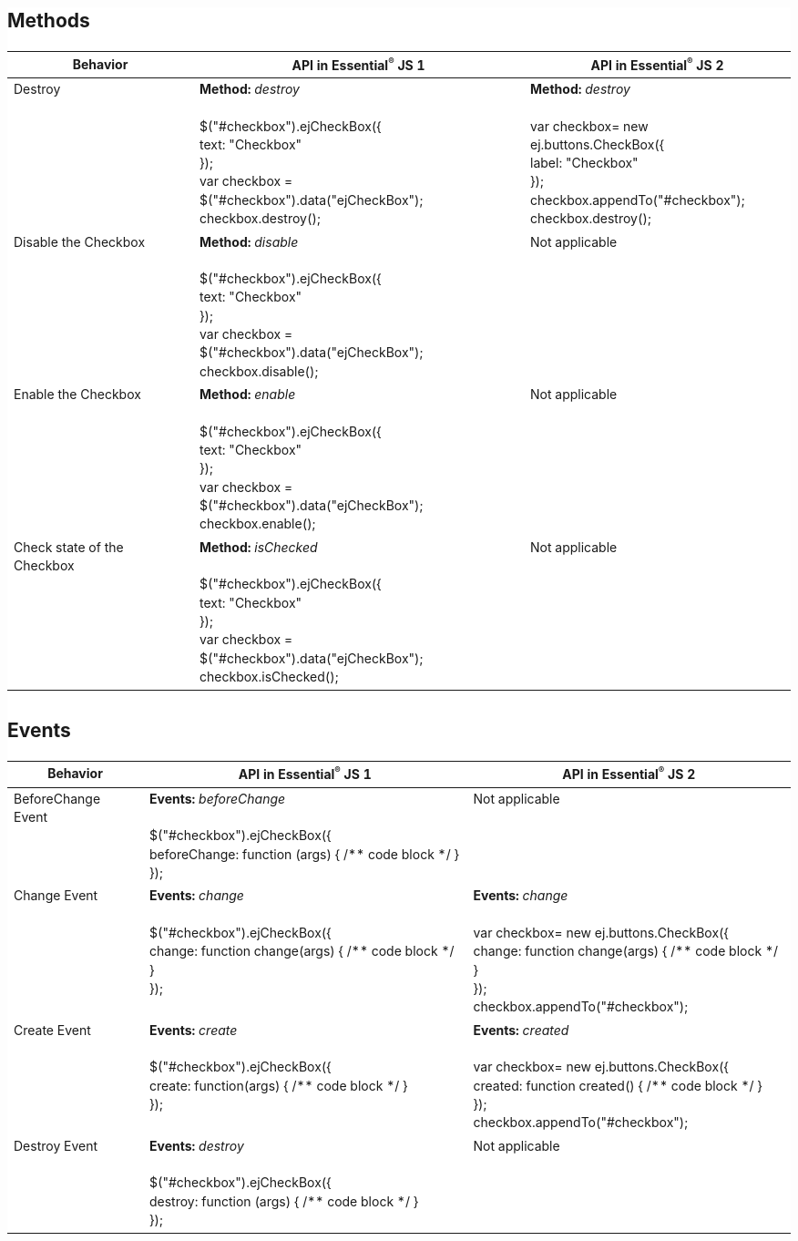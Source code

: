 ## Methods

| Behavior | API in Essential<sup style="font-size:70%">&reg;</sup> JS 1 | API in Essential<sup style="font-size:70%">&reg;</sup> JS 2 |
| --- | --- | --- |
| Destroy | **Method:** *destroy* <br/><br/>  $("#checkbox").ejCheckBox({ <br/>text: "Checkbox" <br/> }); <br/> var checkbox = $("#checkbox").data("ejCheckBox"); <br/>checkbox.destroy(); | **Method:** *destroy* <br/><br/> var checkbox= new ej.buttons.CheckBox({ <br/>label: "Checkbox" <br/>}); <br/>checkbox.appendTo("#checkbox");<br/>checkbox.destroy(); |
| Disable the Checkbox | **Method:** *disable* <br/><br/>  $("#checkbox").ejCheckBox({ <br/>text: "Checkbox" <br/> }); <br/> var checkbox = $("#checkbox").data("ejCheckBox"); <br/>checkbox.disable(); | Not applicable |
| Enable the Checkbox | **Method:** *enable* <br/><br/>  $("#checkbox").ejCheckBox({ <br/>text: "Checkbox" <br/> }); <br/> var checkbox = $("#checkbox").data("ejCheckBox"); <br/>checkbox.enable(); | Not applicable |
| Check state of the Checkbox | **Method:** *isChecked* <br/><br/>  $("#checkbox").ejCheckBox({ <br/>text: "Checkbox" <br/> }); <br/> var checkbox = $("#checkbox").data("ejCheckBox"); <br/>checkbox.isChecked(); | Not applicable |

## Events

| Behavior | API in Essential<sup style="font-size:70%">&reg;</sup> JS 1 | API in Essential<sup style="font-size:70%">&reg;</sup> JS 2 |
| --- | --- | --- |
| BeforeChange Event | **Events:** *beforeChange* <br/><br/>  $("#checkbox").ejCheckBox({ <br/>beforeChange: function (args) { /** code block */ } <br/> });  | Not applicable |
| Change Event | **Events:** *change* <br/><br/>  $("#checkbox").ejCheckBox({ <br/> change: function change(args) { /** code block */ } <br/> });  | **Events:** *change* <br/><br/> var checkbox= new ej.buttons.CheckBox({ <br/> change: function change(args) { /** code block */ } <br/>}); <br/>checkbox.appendTo("#checkbox"); |
| Create Event | **Events:** *create* <br/><br/>  $("#checkbox").ejCheckBox({ <br/>create: function(args) { /** code block */ } <br/> });  | **Events:** *created* <br/><br/> var checkbox= new ej.buttons.CheckBox({ <br/> created: function created() { /** code block */ } <br/>}); <br/>checkbox.appendTo("#checkbox"); |
| Destroy Event | **Events:** *destroy* <br/><br/>  $("#checkbox").ejCheckBox({ <br/>destroy: function (args) { /** code block */ } <br/> }); | Not applicable |
